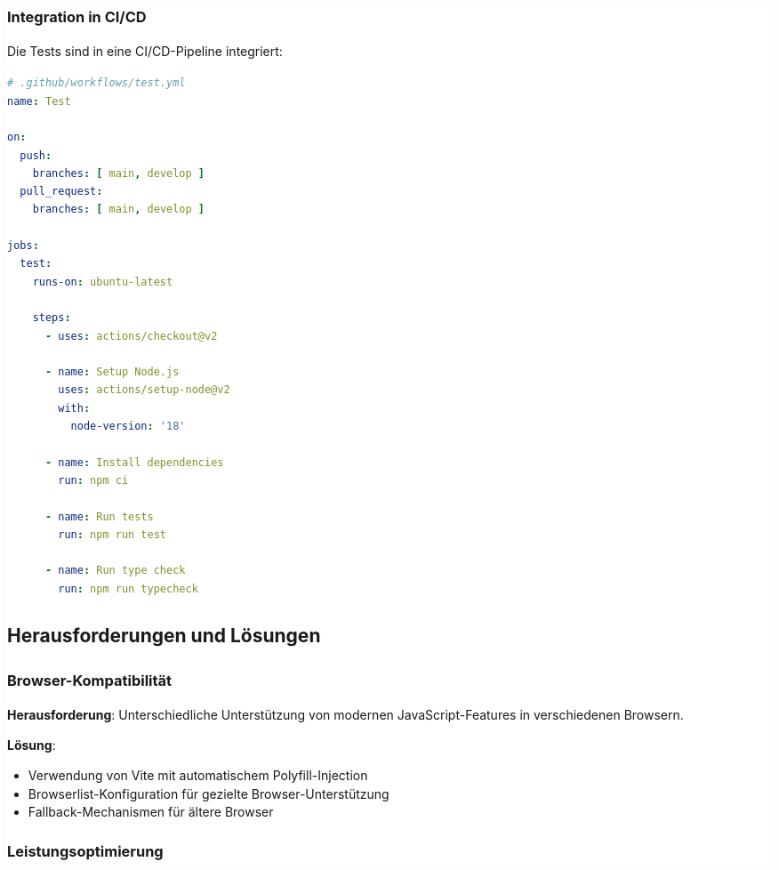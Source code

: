 ```typescript
```

### Integration in CI/CD

Die Tests sind in eine CI/CD-Pipeline integriert:

```yaml
# .github/workflows/test.yml
name: Test

on:
  push:
    branches: [ main, develop ]
  pull_request:
    branches: [ main, develop ]

jobs:
  test:
    runs-on: ubuntu-latest
    
    steps:
      - uses: actions/checkout@v2
      
      - name: Setup Node.js
        uses: actions/setup-node@v2
        with:
          node-version: '18'
          
      - name: Install dependencies
        run: npm ci
        
      - name: Run tests
        run: npm run test
        
      - name: Run type check
        run: npm run typecheck
```

## Herausforderungen und Lösungen

### Browser-Kompatibilität

**Herausforderung**: Unterschiedliche Unterstützung von modernen JavaScript-Features in verschiedenen Browsern.

**Lösung**:
- Verwendung von Vite mit automatischem Polyfill-Injection
- Browserlist-Konfiguration für gezielte Browser-Unterstützung
- Fallback-Mechanismen für ältere Browser

### Leistungsoptimierung
